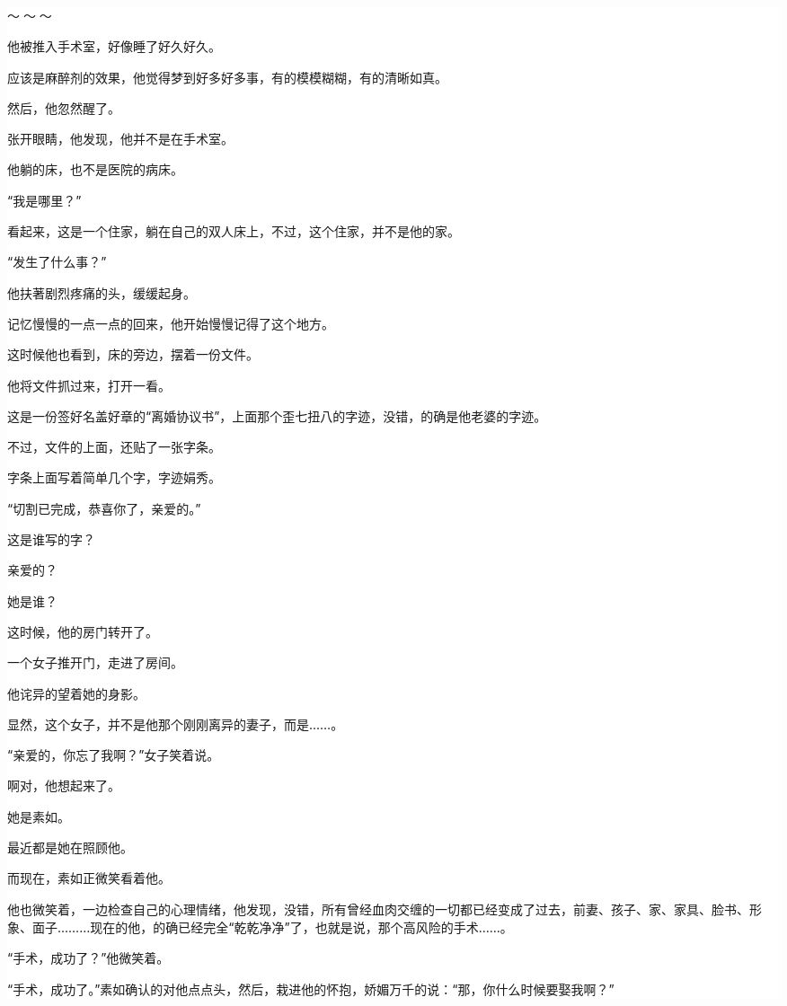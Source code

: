 ～ ～ ～

他被推入手术室，好像睡了好久好久。

应该是麻醉剂的效果，他觉得梦到好多好多事，有的模模糊糊，有的清晰如真。

然后，他忽然醒了。

张开眼睛，他发现，他并不是在手术室。

他躺的床，也不是医院的病床。

“我是哪里？”

看起来，这是一个住家，躺在自己的双人床上，不过，这个住家，并不是他的家。

“发生了什么事？”

他扶著剧烈疼痛的头，缓缓起身。

记忆慢慢的一点一点的回来，他开始慢慢记得了这个地方。

这时候他也看到，床的旁边，摆着一份文件。

他将文件抓过来，打开一看。

这是一份签好名盖好章的“离婚协议书”，上面那个歪七扭八的字迹，没错，的确是他老婆的字迹。

不过，文件的上面，还贴了一张字条。

字条上面写着简单几个字，字迹娟秀。

“切割已完成，恭喜你了，亲爱的。”

这是谁写的字？

亲爱的？

她是谁？

这时候，他的房门转开了。

一个女子推开门，走进了房间。

他诧异的望着她的身影。

显然，这个女子，并不是他那个刚刚离异的妻子，而是……。

“亲爱的，你忘了我啊？”女子笑着说。

啊对，他想起来了。

她是素如。

最近都是她在照顾他。

而现在，素如正微笑看着他。

他也微笑着，一边检查自己的心理情绪，他发现，没错，所有曾经血肉交缠的一切都已经变成了过去，前妻、孩子、家、家具、脸书、形象、面子………现在的他，的确已经完全“乾乾净净”了，也就是说，那个高风险的手术……。

“手术，成功了？”他微笑着。

“手术，成功了。”素如确认的对他点点头，然后，栽进他的怀抱，娇媚万千的说：“那，你什么时候要娶我啊？”
